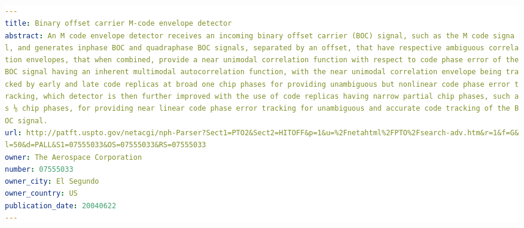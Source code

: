 ```yaml
---
title: Binary offset carrier M-code envelope detector
abstract: An M code envelope detector receives an incoming binary offset carrier (BOC) signal, such as the M code signal, and generates inphase BOC and quadraphase BOC signals, separated by an offset, that have respective ambiguous correlation envelopes, that when combined, provide a near unimodal correlation function with respect to code phase error of the BOC signal having an inherent multimodal autocorrelation function, with the near unimodal correlation envelope being tracked by early and late code replicas at broad one chip phases for providing unambiguous but nonlinear code phase error tracking, which detector is then further improved with the use of code replicas having narrow partial chip phases, such as ⅛ chip phases, for providing near linear code phase error tracking for unambiguous and accurate code tracking of the BOC signal.
url: http://patft.uspto.gov/netacgi/nph-Parser?Sect1=PTO2&Sect2=HITOFF&p=1&u=%2Fnetahtml%2FPTO%2Fsearch-adv.htm&r=1&f=G&l=50&d=PALL&S1=07555033&OS=07555033&RS=07555033
owner: The Aerospace Corporation
number: 07555033
owner_city: El Segundo
owner_country: US
publication_date: 20040622
---
```

